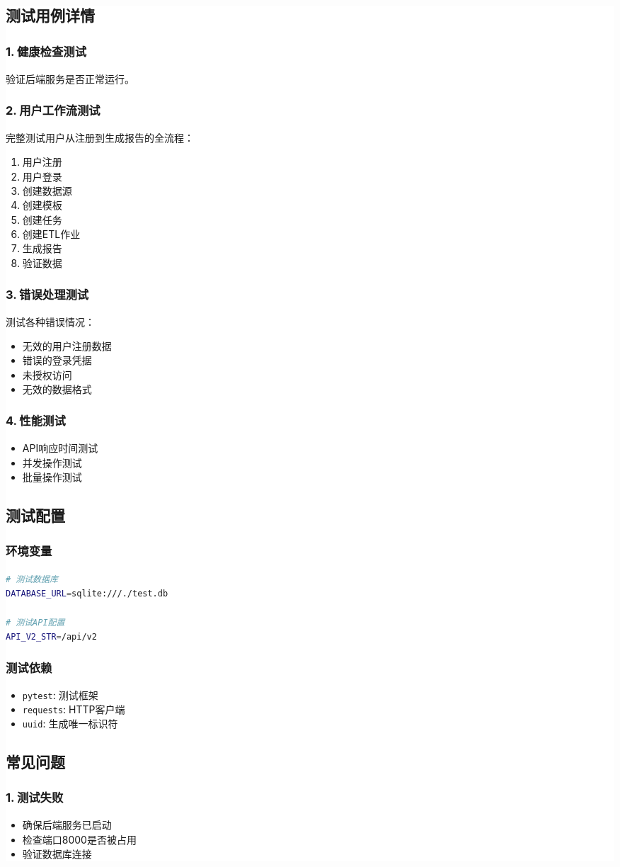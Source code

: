 ## 测试用例详情

### 1. 健康检查测试
验证后端服务是否正常运行。

### 2. 用户工作流测试
完整测试用户从注册到生成报告的全流程：
1. 用户注册
2. 用户登录
3. 创建数据源
4. 创建模板
5. 创建任务
6. 创建ETL作业
7. 生成报告
8. 验证数据

### 3. 错误处理测试
测试各种错误情况：
- 无效的用户注册数据
- 错误的登录凭据
- 未授权访问
- 无效的数据格式

### 4. 性能测试
- API响应时间测试
- 并发操作测试
- 批量操作测试

## 测试配置

### 环境变量
```bash
# 测试数据库
DATABASE_URL=sqlite:///./test.db

# 测试API配置
API_V2_STR=/api/v2
```

### 测试依赖
- `pytest`: 测试框架
- `requests`: HTTP客户端
- `uuid`: 生成唯一标识符

## 常见问题

### 1. 测试失败
- 确保后端服务已启动
- 检查端口8000是否被占用
- 验证数据库连接
